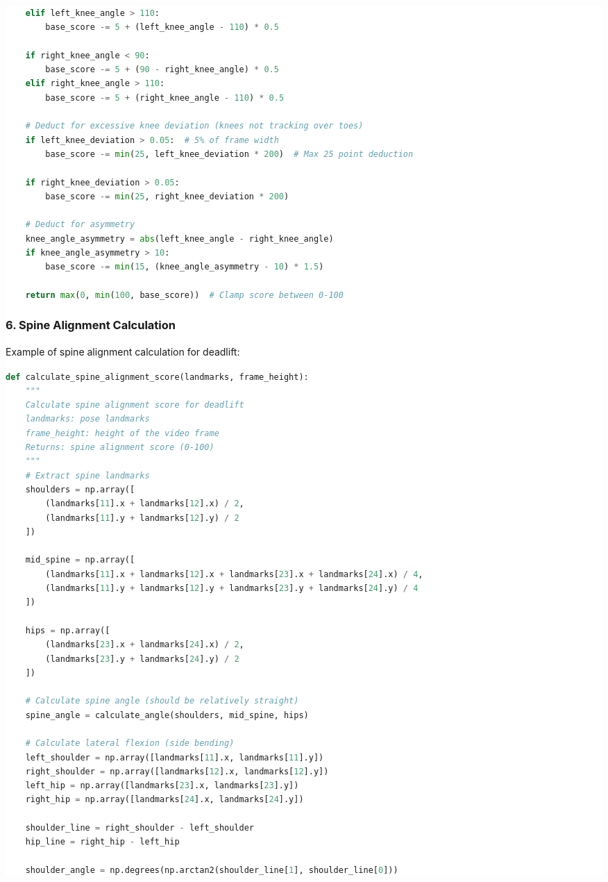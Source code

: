```python
    elif left_knee_angle > 110:
        base_score -= 5 + (left_knee_angle - 110) * 0.5
        
    if right_knee_angle < 90:
        base_score -= 5 + (90 - right_knee_angle) * 0.5
    elif right_knee_angle > 110:
        base_score -= 5 + (right_knee_angle - 110) * 0.5
    
    # Deduct for excessive knee deviation (knees not tracking over toes)
    if left_knee_deviation > 0.05:  # 5% of frame width
        base_score -= min(25, left_knee_deviation * 200)  # Max 25 point deduction
        
    if right_knee_deviation > 0.05:
        base_score -= min(25, right_knee_deviation * 200)
    
    # Deduct for asymmetry
    knee_angle_asymmetry = abs(left_knee_angle - right_knee_angle)
    if knee_angle_asymmetry > 10:
        base_score -= min(15, (knee_angle_asymmetry - 10) * 1.5)
    
    return max(0, min(100, base_score))  # Clamp score between 0-100
```

### 6. Spine Alignment Calculation

Example of spine alignment calculation for deadlift:

```python
def calculate_spine_alignment_score(landmarks, frame_height):
    """
    Calculate spine alignment score for deadlift
    landmarks: pose landmarks
    frame_height: height of the video frame
    Returns: spine alignment score (0-100)
    """
    # Extract spine landmarks
    shoulders = np.array([
        (landmarks[11].x + landmarks[12].x) / 2,
        (landmarks[11].y + landmarks[12].y) / 2
    ])
    
    mid_spine = np.array([
        (landmarks[11].x + landmarks[12].x + landmarks[23].x + landmarks[24].x) / 4,
        (landmarks[11].y + landmarks[12].y + landmarks[23].y + landmarks[24].y) / 4
    ])
    
    hips = np.array([
        (landmarks[23].x + landmarks[24].x) / 2,
        (landmarks[23].y + landmarks[24].y) / 2
    ])
    
    # Calculate spine angle (should be relatively straight)
    spine_angle = calculate_angle(shoulders, mid_spine, hips)
    
    # Calculate lateral flexion (side bending)
    left_shoulder = np.array([landmarks[11].x, landmarks[11].y])
    right_shoulder = np.array([landmarks[12].x, landmarks[12].y])
    left_hip = np.array([landmarks[23].x, landmarks[23].y])
    right_hip = np.array([landmarks[24].x, landmarks[24].y])
    
    shoulder_line = right_shoulder - left_shoulder
    hip_line = right_hip - left_hip
    
    shoulder_angle = np.degrees(np.arctan2(shoulder_line[1], shoulder_line[0]))
```
